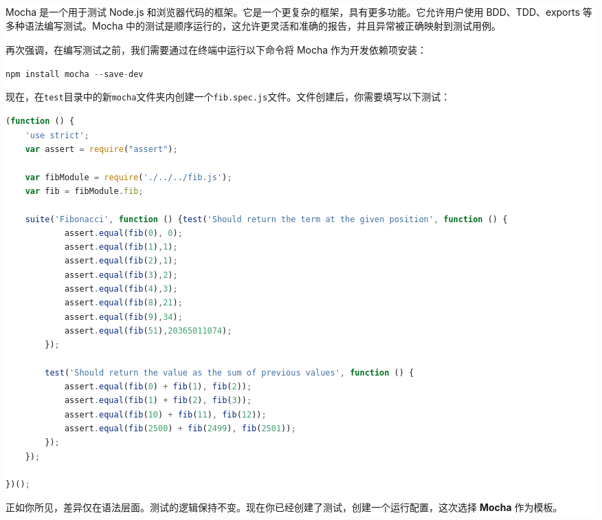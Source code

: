 Mocha 是一个用于测试 Node.js 和浏览器代码的框架。它是一个更复杂的框架，具有更多功能。它允许用户使用 BDD、TDD、exports 等多种语法编写测试。Mocha 中的测试是顺序运行的，这允许更灵活和准确的报告，并且异常被正确映射到测试用例。

再次强调，在编写测试之前，我们需要通过在终端中运行以下命令将 Mocha 作为开发依赖项安装：

```js
npm install mocha --save-dev

```

现在，在`test`目录中的新`mocha`文件夹内创建一个`fib.spec.js`文件。文件创建后，你需要填写以下测试：

```js
(function () {
    'use strict';
    var assert = require("assert");

    var fibModule = require('./../../fib.js');
    var fib = fibModule.fib;

    suite('Fibonacci', function () {test('Should return the term at the given position', function () {
            assert.equal(fib(0), 0);
            assert.equal(fib(1),1);
            assert.equal(fib(2),1);
            assert.equal(fib(3),2);
            assert.equal(fib(4),3);
            assert.equal(fib(8),21);
            assert.equal(fib(9),34);
            assert.equal(fib(51),20365011074);
        });

        test('Should return the value as the sum of previous values', function () {
            assert.equal(fib(0) + fib(1), fib(2));
            assert.equal(fib(1) + fib(2), fib(3));
            assert.equal(fib(10) + fib(11), fib(12));
            assert.equal(fib(2500) + fib(2499), fib(2501));
        });
    });

})();
```

正如你所见，差异仅在语法层面。测试的逻辑保持不变。现在你已经创建了测试，创建一个运行配置，这次选择 **Mocha** 作为模板。
